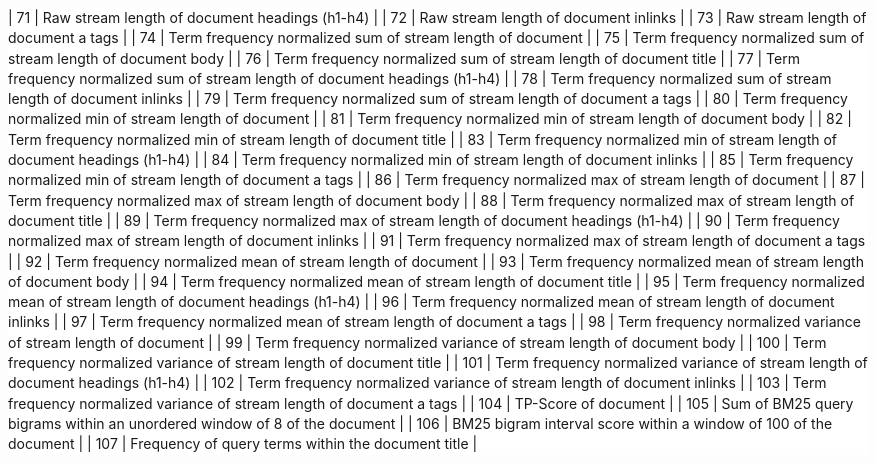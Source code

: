| 71          | Raw stream length of document headings (h1-h4)                                   |
| 72          | Raw stream length of document inlinks                                            |
| 73          | Raw stream length of document a tags                                             |
| 74          | Term frequency normalized sum of stream length of document                       |
| 75          | Term frequency normalized sum of stream length of document body                  |
| 76          | Term frequency normalized sum of stream length of document title                 |
| 77          | Term frequency normalized sum of stream length of document headings (h1-h4)      |
| 78          | Term frequency normalized sum of stream length of document inlinks               |
| 79          | Term frequency normalized sum of stream length of document a tags                |
| 80          | Term frequency normalized min of stream length of document                       |
| 81          | Term frequency normalized min of stream length of document body                  |
| 82          | Term frequency normalized min of stream length of document title                 |
| 83          | Term frequency normalized min of stream length of document headings (h1-h4)      |
| 84          | Term frequency normalized min of stream length of document inlinks               |
| 85          | Term frequency normalized min of stream length of document a tags                |
| 86          | Term frequency normalized max of stream length of document                       |
| 87          | Term frequency normalized max of stream length of document body                  |
| 88          | Term frequency normalized max of stream length of document title                 |
| 89          | Term frequency normalized max of stream length of document headings (h1-h4)      |
| 90          | Term frequency normalized max of stream length of document inlinks               |
| 91          | Term frequency normalized max of stream length of document a tags                |
| 92          | Term frequency normalized mean of stream length of document                      |
| 93          | Term frequency normalized mean of stream length of document body                 |
| 94          | Term frequency normalized mean of stream length of document title                |
| 95          | Term frequency normalized mean of stream length of document headings (h1-h4)     |
| 96          | Term frequency normalized mean of stream length of document inlinks              |
| 97          | Term frequency normalized mean of stream length of document a tags               |
| 98          | Term frequency normalized variance of stream length of document                  |
| 99          | Term frequency normalized variance of stream length of document body             |
| 100         | Term frequency normalized variance of stream length of document title            |
| 101         | Term frequency normalized variance of stream length of document headings (h1-h4) |
| 102         | Term frequency normalized variance of stream length of document inlinks          |
| 103         | Term frequency normalized variance of stream length of document a tags           |
| 104         | TP-Score of document                                                             |
| 105         | Sum of BM25 query bigrams within an unordered window of 8 of the document        |
| 106         | BM25 bigram interval score within a window of 100 of the document                |
| 107         | Frequency of query terms within the document title                               |